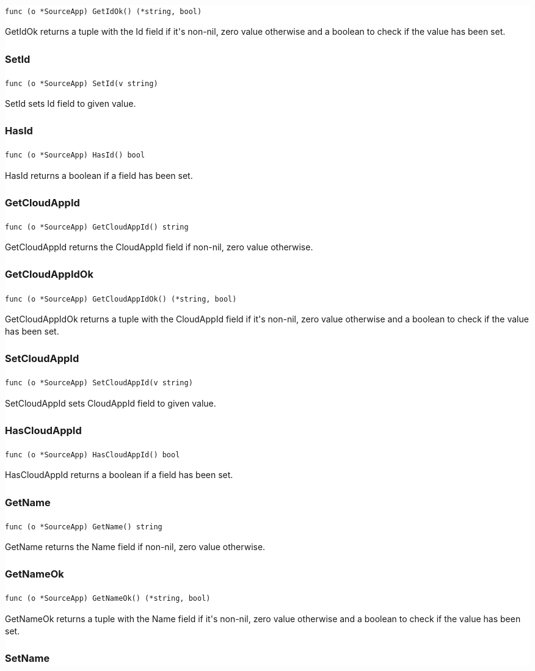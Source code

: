 `func (o *SourceApp) GetIdOk() (*string, bool)`

GetIdOk returns a tuple with the Id field if it's non-nil, zero value otherwise
and a boolean to check if the value has been set.

### SetId

`func (o *SourceApp) SetId(v string)`

SetId sets Id field to given value.

### HasId

`func (o *SourceApp) HasId() bool`

HasId returns a boolean if a field has been set.

### GetCloudAppId

`func (o *SourceApp) GetCloudAppId() string`

GetCloudAppId returns the CloudAppId field if non-nil, zero value otherwise.

### GetCloudAppIdOk

`func (o *SourceApp) GetCloudAppIdOk() (*string, bool)`

GetCloudAppIdOk returns a tuple with the CloudAppId field if it's non-nil, zero value otherwise
and a boolean to check if the value has been set.

### SetCloudAppId

`func (o *SourceApp) SetCloudAppId(v string)`

SetCloudAppId sets CloudAppId field to given value.

### HasCloudAppId

`func (o *SourceApp) HasCloudAppId() bool`

HasCloudAppId returns a boolean if a field has been set.

### GetName

`func (o *SourceApp) GetName() string`

GetName returns the Name field if non-nil, zero value otherwise.

### GetNameOk

`func (o *SourceApp) GetNameOk() (*string, bool)`

GetNameOk returns a tuple with the Name field if it's non-nil, zero value otherwise
and a boolean to check if the value has been set.

### SetName
